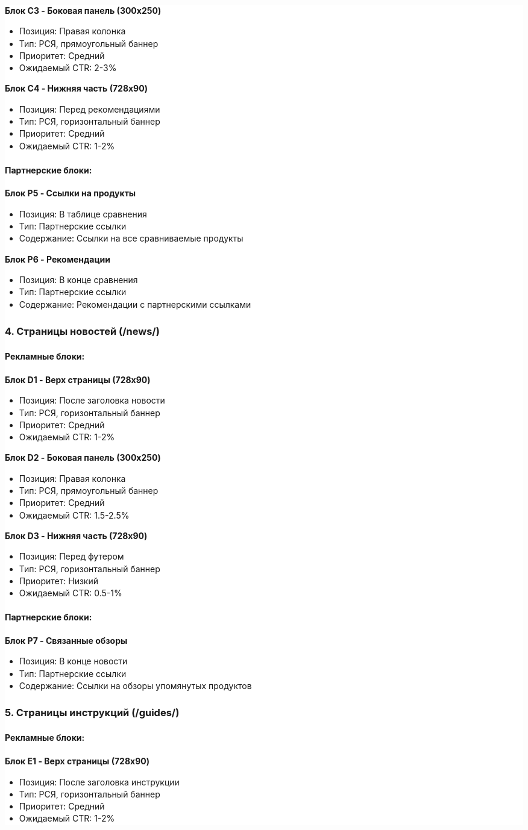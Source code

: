 **Блок C3 - Боковая панель (300x250)**
- Позиция: Правая колонка
- Тип: РСЯ, прямоугольный баннер
- Приоритет: Средний
- Ожидаемый CTR: 2-3%

**Блок C4 - Нижняя часть (728x90)**
- Позиция: Перед рекомендациями
- Тип: РСЯ, горизонтальный баннер
- Приоритет: Средний
- Ожидаемый CTR: 1-2%

#### Партнерские блоки:
**Блок P5 - Ссылки на продукты**
- Позиция: В таблице сравнения
- Тип: Партнерские ссылки
- Содержание: Ссылки на все сравниваемые продукты

**Блок P6 - Рекомендации**
- Позиция: В конце сравнения
- Тип: Партнерские ссылки
- Содержание: Рекомендации с партнерскими ссылками

### 4. Страницы новостей (/news/)

#### Рекламные блоки:
**Блок D1 - Верх страницы (728x90)**
- Позиция: После заголовка новости
- Тип: РСЯ, горизонтальный баннер
- Приоритет: Средний
- Ожидаемый CTR: 1-2%

**Блок D2 - Боковая панель (300x250)**
- Позиция: Правая колонка
- Тип: РСЯ, прямоугольный баннер
- Приоритет: Средний
- Ожидаемый CTR: 1.5-2.5%

**Блок D3 - Нижняя часть (728x90)**
- Позиция: Перед футером
- Тип: РСЯ, горизонтальный баннер
- Приоритет: Низкий
- Ожидаемый CTR: 0.5-1%

#### Партнерские блоки:
**Блок P7 - Связанные обзоры**
- Позиция: В конце новости
- Тип: Партнерские ссылки
- Содержание: Ссылки на обзоры упомянутых продуктов

### 5. Страницы инструкций (/guides/)

#### Рекламные блоки:
**Блок E1 - Верх страницы (728x90)**
- Позиция: После заголовка инструкции
- Тип: РСЯ, горизонтальный баннер
- Приоритет: Средний
- Ожидаемый CTR: 1-2%

